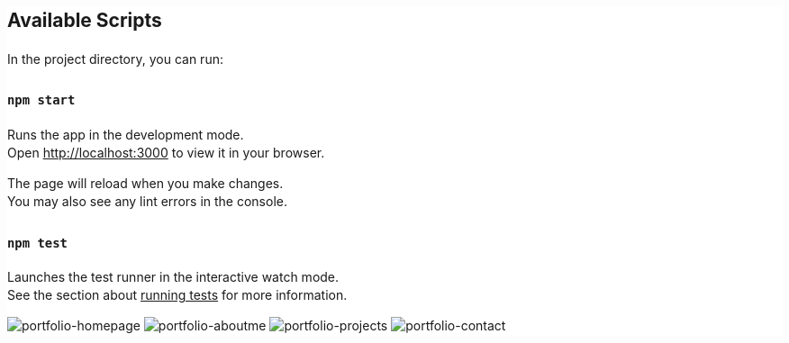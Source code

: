 

## Available Scripts

In the project directory, you can run:

### `npm start`

Runs the app in the development mode.\
Open [http://localhost:3000](http://localhost:3000) to view it in your browser.

The page will reload when you make changes.\
You may also see any lint errors in the console.

### `npm test`

Launches the test runner in the interactive watch mode.\
See the section about [running tests](https://facebook.github.io/create-react-app/docs/running-tests) for more information.


<img width="1000" alt="portfolio-homepage" src="https://user-images.githubusercontent.com/59847851/220582585-cdd6ce10-3d76-4d68-b466-1b5ff53e6932.png">

<img width="1000" alt="portfolio-aboutme" src="https://user-images.githubusercontent.com/59847851/220582632-28dd4622-0423-44ae-aa5f-5225822dcae8.png">

<img width="1000" alt="portfolio-projects" src="https://user-images.githubusercontent.com/59847851/220582676-34766620-4d3e-496c-b17b-4726bb066ebc.png">
<img width="1000" alt="portfolio-contact" src="https://user-images.githubusercontent.com/59847851/220582699-b326e2c3-5f7e-4248-8203-d9a236290f69.png">
